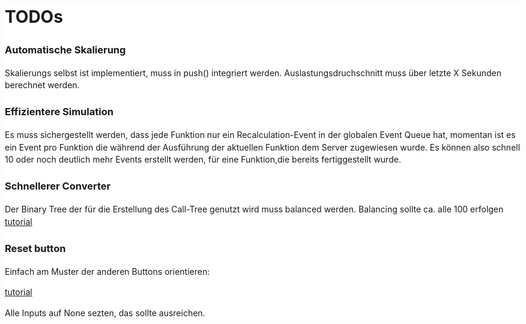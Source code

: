 # TODOs

### Automatische Skalierung

Skalierungs selbst ist implementiert, muss in push() integriert werden.
Auslastungsdruchschnitt muss über letzte X Sekunden berechnet werden.

### Effizientere Simulation
Es muss sichergestellt werden, dass jede Funktion nur ein Recalculation-Event in der globalen Event Queue hat, momentan ist es ein Event pro Funktion die während der Ausführung der aktuellen Funktion dem Server zugewiesen wurde. Es können also schnell 10 oder noch deutlich mehr Events erstellt werden, für eine Funktion,die bereits fertiggestellt wurde.

### Schnellerer Converter
Der Binary Tree der für die Erstellung des Call-Tree genutzt wird muss balanced werden.
Balancing sollte ca. alle 100 erfolgen
[tutorial](https://www.tutorialspoint.com/balanced-binary-tree-in-python#:~:text=A%20Binary%20tree%20is%20said,or%20equal%20to%20'1'.&text=Explanation%3A,is%20a%20height%20Balanced%20tree.)


### Reset button
Einfach am Muster der anderen Buttons orientieren:

[tutorial](https://dash.plotly.com/dash-html-components/button)

Alle Inputs auf None sezten, das sollte ausreichen.